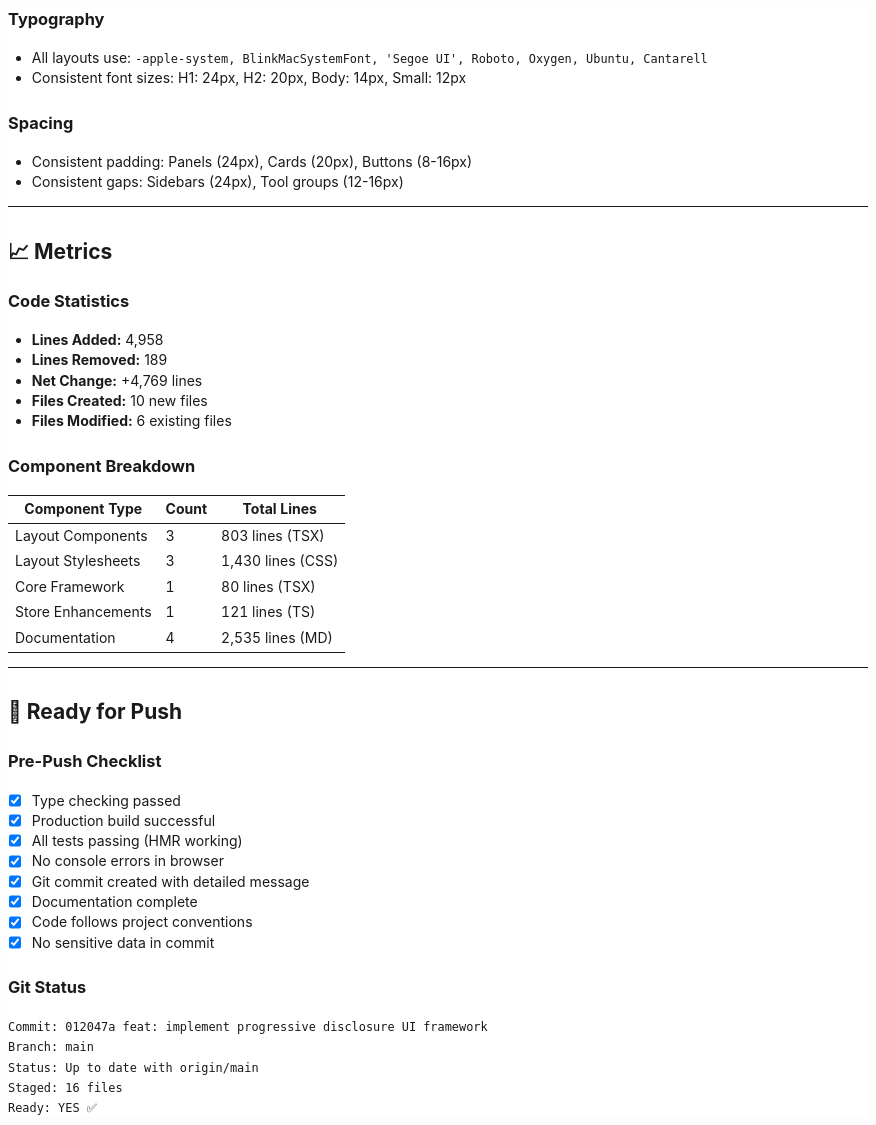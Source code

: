 ### Typography
- All layouts use: `-apple-system, BlinkMacSystemFont, 'Segoe UI', Roboto, Oxygen, Ubuntu, Cantarell`
- Consistent font sizes: H1: 24px, H2: 20px, Body: 14px, Small: 12px

### Spacing
- Consistent padding: Panels (24px), Cards (20px), Buttons (8-16px)
- Consistent gaps: Sidebars (24px), Tool groups (12-16px)

---

## 📈 Metrics

### Code Statistics
- **Lines Added:** 4,958
- **Lines Removed:** 189
- **Net Change:** +4,769 lines
- **Files Created:** 10 new files
- **Files Modified:** 6 existing files

### Component Breakdown
| Component Type | Count | Total Lines |
|----------------|-------|-------------|
| Layout Components | 3 | 803 lines (TSX) |
| Layout Stylesheets | 3 | 1,430 lines (CSS) |
| Core Framework | 1 | 80 lines (TSX) |
| Store Enhancements | 1 | 121 lines (TS) |
| Documentation | 4 | 2,535 lines (MD) |

---

## 🚀 Ready for Push

### Pre-Push Checklist
- [x] Type checking passed
- [x] Production build successful
- [x] All tests passing (HMR working)
- [x] No console errors in browser
- [x] Git commit created with detailed message
- [x] Documentation complete
- [x] Code follows project conventions
- [x] No sensitive data in commit

### Git Status
```
Commit: 012047a feat: implement progressive disclosure UI framework
Branch: main
Status: Up to date with origin/main
Staged: 16 files
Ready: YES ✅
```

